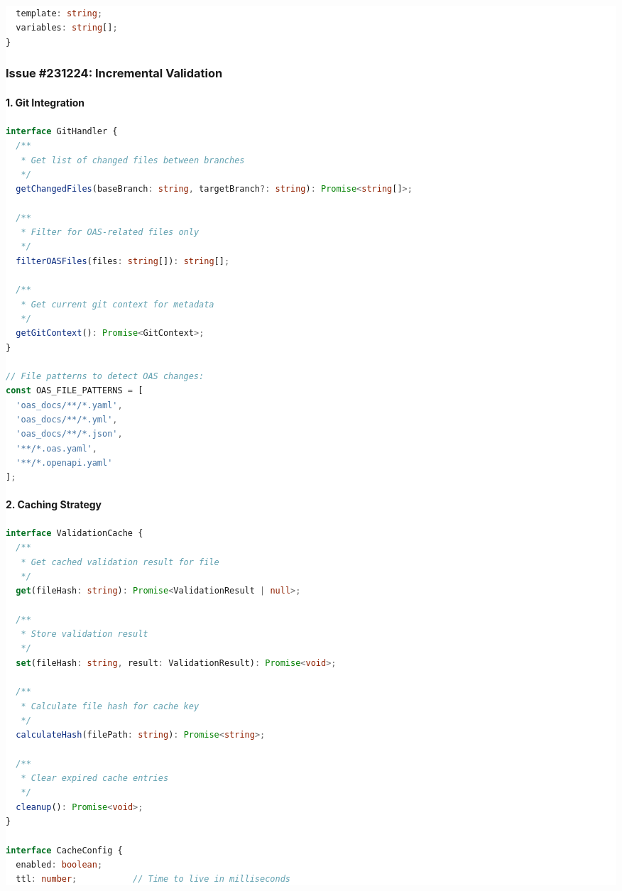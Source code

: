 ```typescript
  template: string;
  variables: string[];
}
```

### Issue #231224: Incremental Validation

#### 1. **Git Integration**
```typescript
interface GitHandler {
  /**
   * Get list of changed files between branches
   */
  getChangedFiles(baseBranch: string, targetBranch?: string): Promise<string[]>;
  
  /**
   * Filter for OAS-related files only
   */
  filterOASFiles(files: string[]): string[];
  
  /**
   * Get current git context for metadata
   */
  getGitContext(): Promise<GitContext>;
}

// File patterns to detect OAS changes:
const OAS_FILE_PATTERNS = [
  'oas_docs/**/*.yaml',
  'oas_docs/**/*.yml', 
  'oas_docs/**/*.json',
  '**/*.oas.yaml',
  '**/*.openapi.yaml'
];
```

#### 2. **Caching Strategy**
```typescript
interface ValidationCache {
  /**
   * Get cached validation result for file
   */
  get(fileHash: string): Promise<ValidationResult | null>;
  
  /**
   * Store validation result
   */
  set(fileHash: string, result: ValidationResult): Promise<void>;
  
  /**
   * Calculate file hash for cache key
   */
  calculateHash(filePath: string): Promise<string>;
  
  /**
   * Clear expired cache entries
   */
  cleanup(): Promise<void>;
}

interface CacheConfig {
  enabled: boolean;
  ttl: number;           // Time to live in milliseconds
```